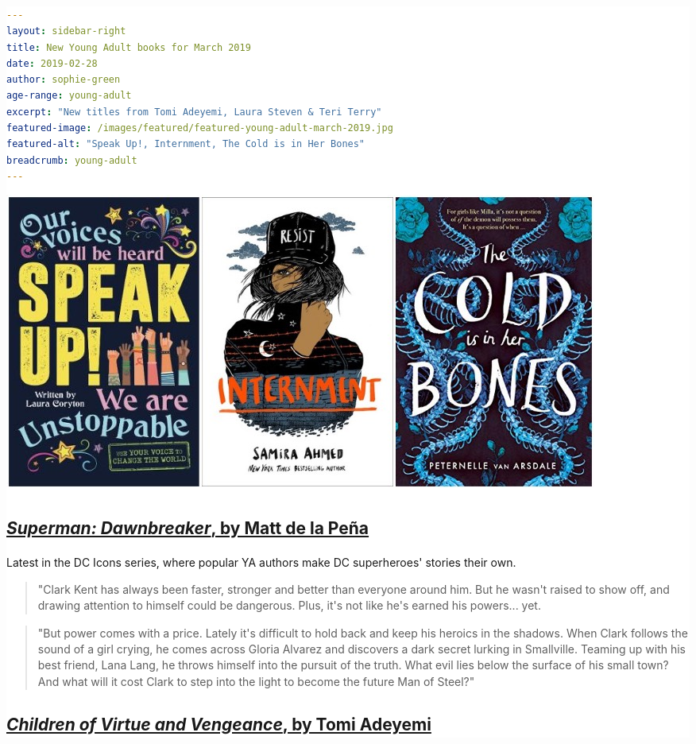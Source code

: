 ```yaml
---
layout: sidebar-right
title: New Young Adult books for March 2019
date: 2019-02-28
author: sophie-green
age-range: young-adult
excerpt: "New titles from Tomi Adeyemi, Laura Steven & Teri Terry"
featured-image: /images/featured/featured-young-adult-march-2019.jpg
featured-alt: "Speak Up!, Internment, The Cold is in Her Bones"
breadcrumb: young-adult
---
```


![Speak Up!, Internment, The Cold is in Her Bones](/images/featured/featured-young-adult-march-2019.jpg)

## [<cite>Superman: Dawnbreaker</cite>, by Matt de la Peña](https://suffolk.spydus.co.uk/cgi-bin/spydus.exe/ENQ/OPAC/BIBENQ?BRN=2491631)

Latest in the DC Icons series, where popular YA authors make DC superheroes' stories their own.

> "Clark Kent has always been faster, stronger and better than everyone around him. But he wasn't raised to show off, and drawing attention to himself could be dangerous. Plus, it's not like he's earned his powers... yet.

> "But power comes with a price. Lately it's difficult to hold back and keep his heroics in the shadows. When Clark follows the sound of a girl crying, he comes across Gloria Alvarez and discovers a dark secret lurking in Smallville. Teaming up with his best friend, Lana Lang, he throws himself into the pursuit of the truth. What evil lies below the surface of his small town? And what will it cost Clark to step into the light to become the future Man of Steel?"

## [<cite>Children of Virtue and Vengeance</cite>, by Tomi Adeyemi](https://suffolk.spydus.co.uk/cgi-bin/spydus.exe/ENQ/OPAC/BIBENQ?BRN=2463733)
